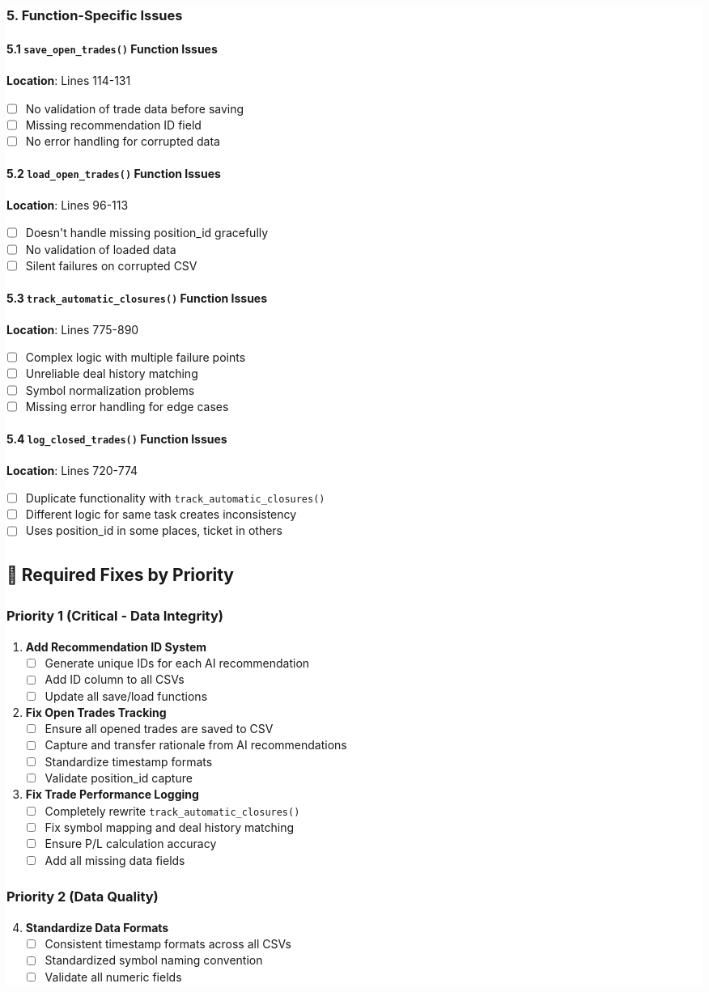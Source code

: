 ### 5. Function-Specific Issues

#### 5.1 `save_open_trades()` Function Issues
**Location**: Lines 114-131
- [ ] No validation of trade data before saving
- [ ] Missing recommendation ID field
- [ ] No error handling for corrupted data

#### 5.2 `load_open_trades()` Function Issues  
**Location**: Lines 96-113
- [ ] Doesn't handle missing position_id gracefully
- [ ] No validation of loaded data
- [ ] Silent failures on corrupted CSV

#### 5.3 `track_automatic_closures()` Function Issues
**Location**: Lines 775-890
- [ ] Complex logic with multiple failure points
- [ ] Unreliable deal history matching
- [ ] Symbol normalization problems
- [ ] Missing error handling for edge cases

#### 5.4 `log_closed_trades()` Function Issues
**Location**: Lines 720-774
- [ ] Duplicate functionality with `track_automatic_closures()`
- [ ] Different logic for same task creates inconsistency
- [ ] Uses position_id in some places, ticket in others

## 🎯 Required Fixes by Priority

### Priority 1 (Critical - Data Integrity)
1. **Add Recommendation ID System**
   - [ ] Generate unique IDs for each AI recommendation
   - [ ] Add ID column to all CSVs
   - [ ] Update all save/load functions

2. **Fix Open Trades Tracking**
   - [ ] Ensure all opened trades are saved to CSV
   - [ ] Capture and transfer rationale from AI recommendations
   - [ ] Standardize timestamp formats
   - [ ] Validate position_id capture

3. **Fix Trade Performance Logging**
   - [ ] Completely rewrite `track_automatic_closures()`
   - [ ] Fix symbol mapping and deal history matching
   - [ ] Ensure P/L calculation accuracy
   - [ ] Add all missing data fields

### Priority 2 (Data Quality)
4. **Standardize Data Formats**
   - [ ] Consistent timestamp formats across all CSVs
   - [ ] Standardized symbol naming convention
   - [ ] Validate all numeric fields
